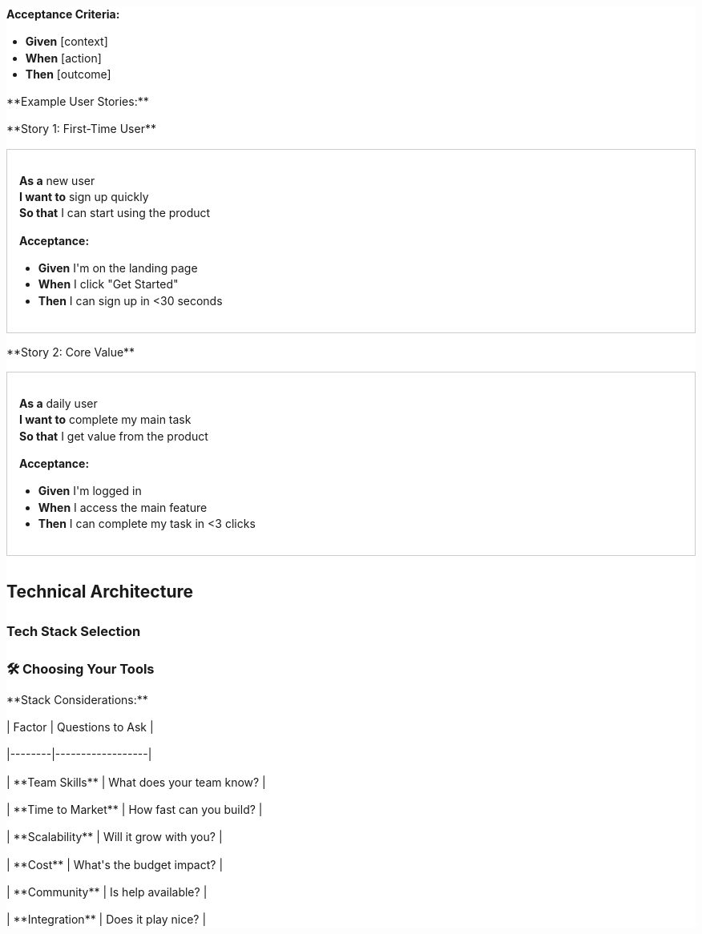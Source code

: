 <p><strong>Acceptance Criteria:</strong></p>
<ul>
<li><strong>Given</strong> [context]</li>
<li><strong>When</strong> [action]</li>
<li><strong>Then</strong> [outcome]</li>
</ul>
</div>

</ul>
<p>**Example User Stories:**</p>

<p>**Story 1: First-Time User**</p>

<div style="border: 1px solid #ccc; padding: 15px; margin: 10px 0;">
<p><strong>As a</strong> new user<br/>
<strong>I want to</strong> sign up quickly<br/>
<strong>So that</strong> I can start using the product</p>

<p><strong>Acceptance:</strong></p>
<ul>
<li><strong>Given</strong> I'm on the landing page</li>
<li><strong>When</strong> I click "Get Started"</li>
<li><strong>Then</strong> I can sign up in <30 seconds</li>
</ul>
</div>

</ul>
<p>**Story 2: Core Value**</p>

<div style="border: 1px solid #ccc; padding: 15px; margin: 10px 0;">
<p><strong>As a</strong> daily user<br/>
<strong>I want to</strong> complete my main task<br/>
<strong>So that</strong> I get value from the product</p>

<p><strong>Acceptance:</strong></p>
<ul>
<li><strong>Given</strong> I'm logged in</li>
<li><strong>When</strong> I access the main feature</li>
<li><strong>Then</strong> I can complete my task in <3 clicks</li>
</ul>
</div>

</ul>
</div>

## Technical Architecture

### Tech Stack Selection

<div class="arena-card">

<h3>🛠️ Choosing Your Tools</h3>

<p>**Stack Considerations:**</p>

<p>| Factor | Questions to Ask |</p>
<p>|--------|------------------|</p>
<p>| **Team Skills** | What does your team know? |</p>
<p>| **Time to Market** | How fast can you build? |</p>
<p>| **Scalability** | Will it grow with you? |</p>
<p>| **Cost** | What's the budget impact? |</p>
<p>| **Community** | Is help available? |</p>
<p>| **Integration** | Does it play nice? |</p>
